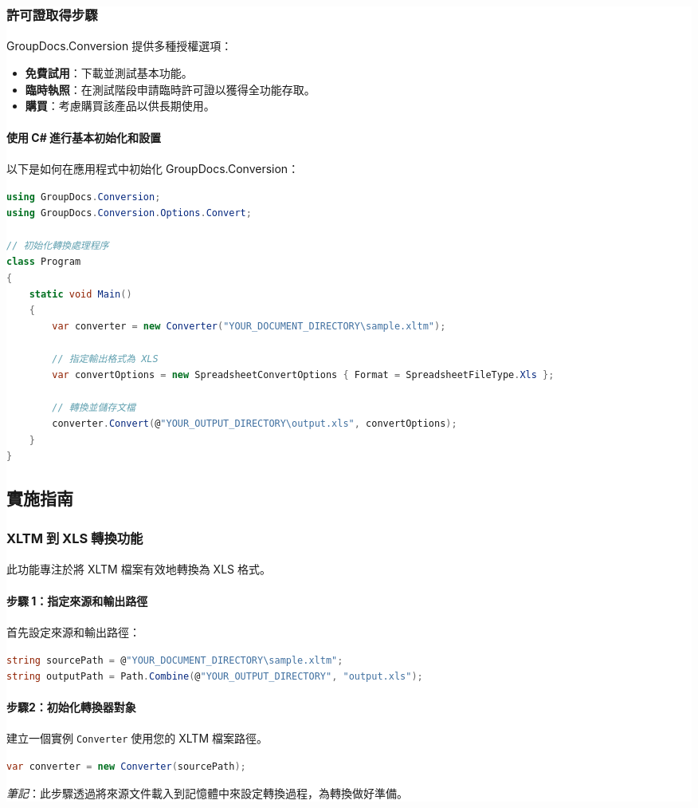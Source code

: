### 許可證取得步驟

GroupDocs.Conversion 提供多種授權選項：
- **免費試用**：下載並測試基本功能。
- **臨時執照**：在測試階段申請臨時許可證以獲得全功能存取。
- **購買**：考慮購買該產品以供長期使用。

#### 使用 C# 進行基本初始化和設置

以下是如何在應用程式中初始化 GroupDocs.Conversion：

```csharp
using GroupDocs.Conversion;
using GroupDocs.Conversion.Options.Convert;

// 初始化轉換處理程序
class Program
{
    static void Main()
    {
        var converter = new Converter("YOUR_DOCUMENT_DIRECTORY\sample.xltm");

        // 指定輸出格式為 XLS
        var convertOptions = new SpreadsheetConvertOptions { Format = SpreadsheetFileType.Xls };

        // 轉換並儲存文檔
        converter.Convert(@"YOUR_OUTPUT_DIRECTORY\output.xls", convertOptions);
    }
}
```

## 實施指南

### XLTM 到 XLS 轉換功能

此功能專注於將 XLTM 檔案有效地轉換為 XLS 格式。

#### 步驟 1：指定來源和輸出路徑

首先設定來源和輸出路徑：

```csharp
string sourcePath = @"YOUR_DOCUMENT_DIRECTORY\sample.xltm";
string outputPath = Path.Combine(@"YOUR_OUTPUT_DIRECTORY", "output.xls");
```

#### 步驟2：初始化轉換器對象

建立一個實例 `Converter` 使用您的 XLTM 檔案路徑。

```csharp
var converter = new Converter(sourcePath);
```
*筆記*：此步驟透過將來源文件載入到記憶體中來設定轉換過程，為轉換做好準備。
